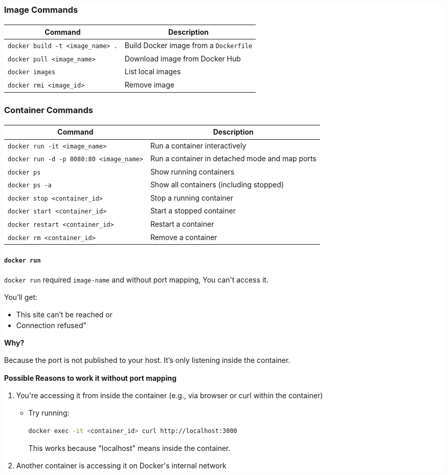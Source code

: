 ### Image Commands

| Command                          | Description                            |
| -------------------------------- | -------------------------------------- |
| `docker build -t <image_name> .` | Build Docker image from a `Dockerfile` |
| `docker pull <image_name>`       | Download image from Docker Hub         |
| `docker images`                  | List local images                      |
| `docker rmi <image_id>`          | Remove image                           |

### Container Commands

| Command                                 | Description                                    |
| --------------------------------------- | ---------------------------------------------- |
| `docker run -it <image_name>`           | Run a container interactively                  |
| `docker run -d -p 8080:80 <image_name>` | Run a container in detached mode and map ports |
| `docker ps`                             | Show running containers                        |
| `docker ps -a`                          | Show all containers (including stopped)        |
| `docker stop <container_id>`            | Stop a running container                       |
| `docker start <container_id>`           | Start a stopped container                      |
| `docker restart <container_id>`         | Restart a container                            |
| `docker rm <container_id>`              | Remove a container                             |

#### `docker run`

`docker run` required `image-name` and without port mapping, You can't access it.

You’ll get:

- This site can’t be reached or
- Connection refused”

**Why?**

Because the port is not published to your host. It’s only listening inside the container.

**Possible Reasons to work it without port mapping**

1. You're accessing it from inside the container (e.g., via browser or curl within the container)

   - Try running:

     ```bash
     docker exec -it <container_id> curl http://localhost:3000
     ```

     This works because "localhost" means inside the container.

2. Another container is accessing it on Docker's internal network

